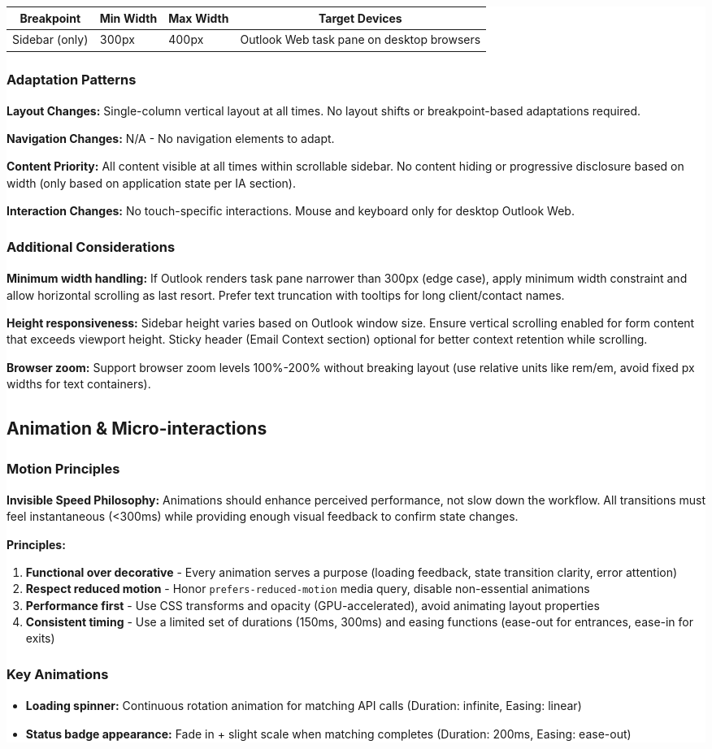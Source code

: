 | Breakpoint | Min Width | Max Width | Target Devices |
|------------|-----------|-----------|----------------|
| Sidebar (only) | 300px | 400px | Outlook Web task pane on desktop browsers |

### Adaptation Patterns

**Layout Changes:** Single-column vertical layout at all times. No layout shifts or breakpoint-based adaptations required.

**Navigation Changes:** N/A - No navigation elements to adapt.

**Content Priority:** All content visible at all times within scrollable sidebar. No content hiding or progressive disclosure based on width (only based on application state per IA section).

**Interaction Changes:** No touch-specific interactions. Mouse and keyboard only for desktop Outlook Web.

### Additional Considerations

**Minimum width handling:** If Outlook renders task pane narrower than 300px (edge case), apply minimum width constraint and allow horizontal scrolling as last resort. Prefer text truncation with tooltips for long client/contact names.

**Height responsiveness:** Sidebar height varies based on Outlook window size. Ensure vertical scrolling enabled for form content that exceeds viewport height. Sticky header (Email Context section) optional for better context retention while scrolling.

**Browser zoom:** Support browser zoom levels 100%-200% without breaking layout (use relative units like rem/em, avoid fixed px widths for text containers).

## Animation & Micro-interactions

### Motion Principles

**Invisible Speed Philosophy:** Animations should enhance perceived performance, not slow down the workflow. All transitions must feel instantaneous (<300ms) while providing enough visual feedback to confirm state changes.

**Principles:**
1. **Functional over decorative** - Every animation serves a purpose (loading feedback, state transition clarity, error attention)
2. **Respect reduced motion** - Honor `prefers-reduced-motion` media query, disable non-essential animations
3. **Performance first** - Use CSS transforms and opacity (GPU-accelerated), avoid animating layout properties
4. **Consistent timing** - Use a limited set of durations (150ms, 300ms) and easing functions (ease-out for entrances, ease-in for exits)

### Key Animations

- **Loading spinner:** Continuous rotation animation for matching API calls (Duration: infinite, Easing: linear)

- **Status badge appearance:** Fade in + slight scale when matching completes (Duration: 200ms, Easing: ease-out)
